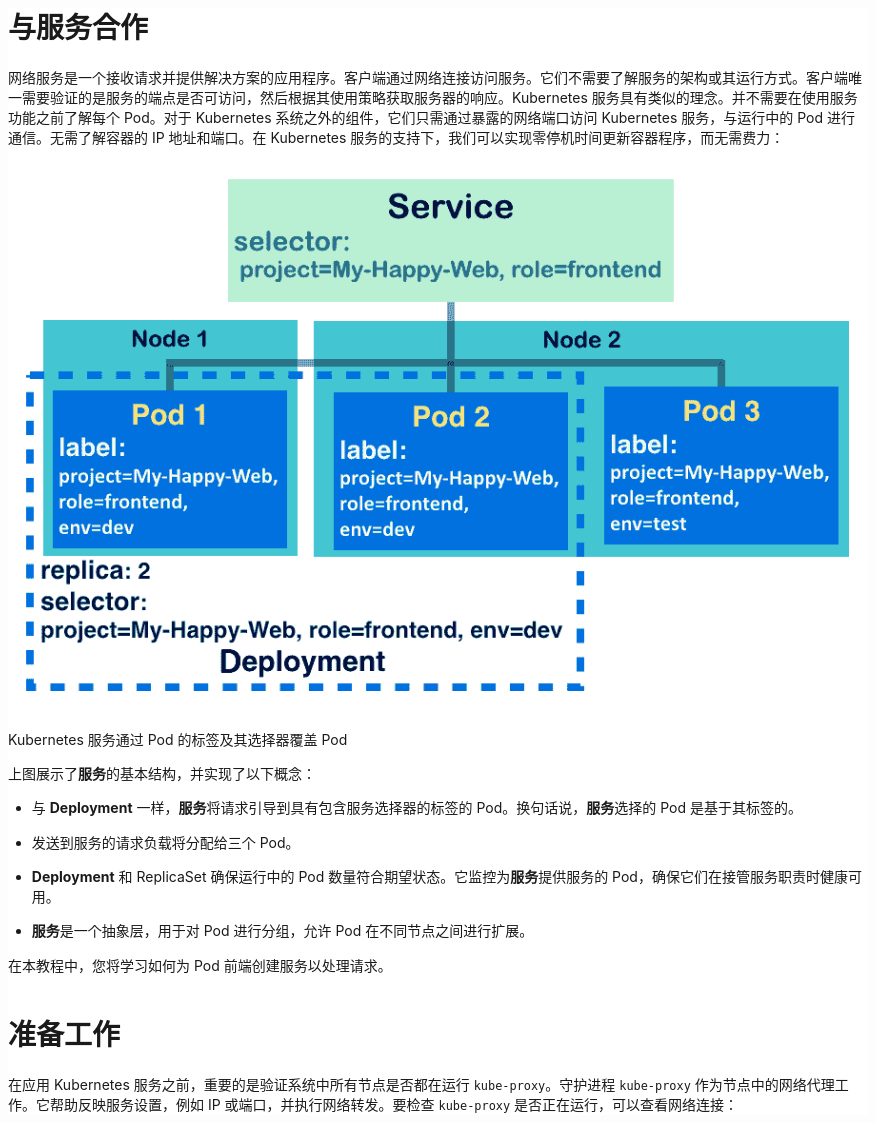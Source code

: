 # 与服务合作

网络服务是一个接收请求并提供解决方案的应用程序。客户端通过网络连接访问服务。它们不需要了解服务的架构或其运行方式。客户端唯一需要验证的是服务的端点是否可访问，然后根据其使用策略获取服务器的响应。Kubernetes 服务具有类似的理念。并不需要在使用服务功能之前了解每个 Pod。对于 Kubernetes 系统之外的组件，它们只需通过暴露的网络端口访问 Kubernetes 服务，与运行中的 Pod 进行通信。无需了解容器的 IP 地址和端口。在 Kubernetes 服务的支持下，我们可以实现零停机时间更新容器程序，而无需费力：

![](img/feaa67cf-b59c-43b1-87f2-5e0647c966ed.png)

Kubernetes 服务通过 Pod 的标签及其选择器覆盖 Pod

上图展示了**服务**的基本结构，并实现了以下概念：

+   与 **Deployment** 一样，**服务**将请求引导到具有包含服务选择器的标签的 Pod。换句话说，**服务**选择的 Pod 是基于其标签的。

+   发送到服务的请求负载将分配给三个 Pod。

+   **Deployment** 和 ReplicaSet 确保运行中的 Pod 数量符合期望状态。它监控为**服务**提供服务的 Pod，确保它们在接管服务职责时健康可用。

+   **服务**是一个抽象层，用于对 Pod 进行分组，允许 Pod 在不同节点之间进行扩展。

在本教程中，您将学习如何为 Pod 前端创建服务以处理请求。

# 准备工作

在应用 Kubernetes 服务之前，重要的是验证系统中所有节点是否都在运行 `kube-proxy`。守护进程 `kube-proxy` 作为节点中的网络代理工作。它帮助反映服务设置，例如 IP 或端口，并执行网络转发。要检查 `kube-proxy` 是否正在运行，可以查看网络连接：
